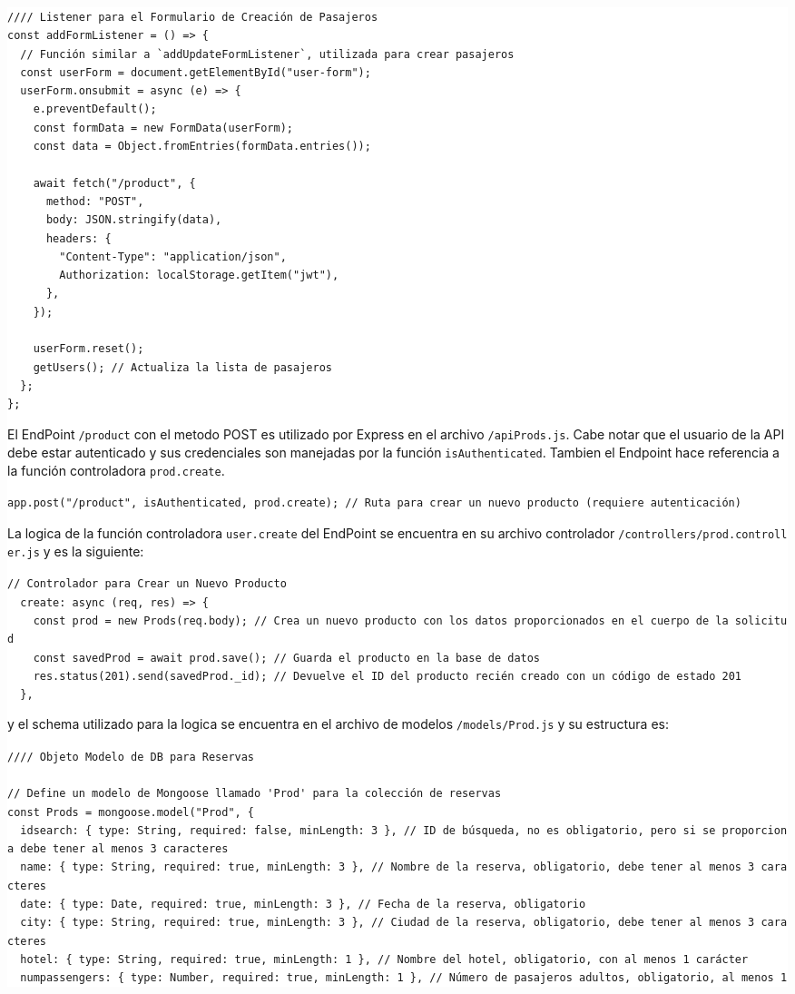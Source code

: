 ```
//// Listener para el Formulario de Creación de Pasajeros
const addFormListener = () => {
  // Función similar a `addUpdateFormListener`, utilizada para crear pasajeros
  const userForm = document.getElementById("user-form");
  userForm.onsubmit = async (e) => {
    e.preventDefault();
    const formData = new FormData(userForm);
    const data = Object.fromEntries(formData.entries());

    await fetch("/product", {
      method: "POST",
      body: JSON.stringify(data),
      headers: {
        "Content-Type": "application/json",
        Authorization: localStorage.getItem("jwt"),
      },
    });

    userForm.reset();
    getUsers(); // Actualiza la lista de pasajeros
  };
};
```

El EndPoint `/product` con el metodo POST es utilizado por Express en el archivo `/apiProds.js`. Cabe notar que el usuario de la API debe estar autenticado y sus credenciales son manejadas por la función `isAuthenticated`. Tambien el Endpoint hace referencia a la función controladora `prod.create`.

```
app.post("/product", isAuthenticated, prod.create); // Ruta para crear un nuevo producto (requiere autenticación)
```

La logica de la función controladora `user.create` del EndPoint se encuentra en su archivo controlador `/controllers/prod.controller.js` y es la siguiente:

```
// Controlador para Crear un Nuevo Producto
  create: async (req, res) => {
    const prod = new Prods(req.body); // Crea un nuevo producto con los datos proporcionados en el cuerpo de la solicitud
    const savedProd = await prod.save(); // Guarda el producto en la base de datos
    res.status(201).send(savedProd._id); // Devuelve el ID del producto recién creado con un código de estado 201
  },
```

y el schema utilizado para la logica se encuentra en el archivo de modelos `/models/Prod.js` y su estructura es:

```
//// Objeto Modelo de DB para Reservas

// Define un modelo de Mongoose llamado 'Prod' para la colección de reservas
const Prods = mongoose.model("Prod", {
  idsearch: { type: String, required: false, minLength: 3 }, // ID de búsqueda, no es obligatorio, pero si se proporciona debe tener al menos 3 caracteres
  name: { type: String, required: true, minLength: 3 }, // Nombre de la reserva, obligatorio, debe tener al menos 3 caracteres
  date: { type: Date, required: true, minLength: 3 }, // Fecha de la reserva, obligatorio
  city: { type: String, required: true, minLength: 3 }, // Ciudad de la reserva, obligatorio, debe tener al menos 3 caracteres
  hotel: { type: String, required: true, minLength: 1 }, // Nombre del hotel, obligatorio, con al menos 1 carácter
  numpassengers: { type: Number, required: true, minLength: 1 }, // Número de pasajeros adultos, obligatorio, al menos 1
```